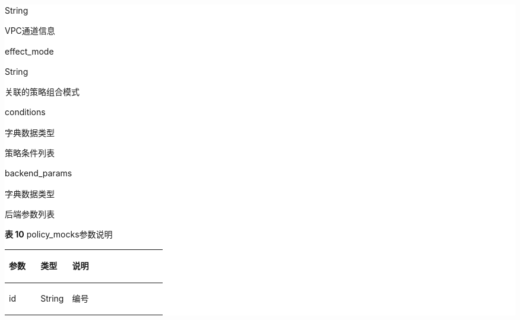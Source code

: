<td class="cellrowborder" valign="top" width="20%" headers="mcps1.2.4.1.2 "><p id="p0690203524511"><a name="p0690203524511"></a><a name="p0690203524511"></a>String</p>
</td>
<td class="cellrowborder" valign="top" width="60%" headers="mcps1.2.4.1.3 "><p id="p20706143594518"><a name="p20706143594518"></a><a name="p20706143594518"></a>VPC通道信息</p>
</td>
</tr>
<tr id="row33971122125919"><td class="cellrowborder" valign="top" width="20%" headers="mcps1.2.4.1.1 "><p id="p7397722115911"><a name="p7397722115911"></a><a name="p7397722115911"></a>effect_mode</p>
</td>
<td class="cellrowborder" valign="top" width="20%" headers="mcps1.2.4.1.2 "><p id="p14397142235915"><a name="p14397142235915"></a><a name="p14397142235915"></a>String</p>
</td>
<td class="cellrowborder" valign="top" width="60%" headers="mcps1.2.4.1.3 "><p id="p143978228592"><a name="p143978228592"></a><a name="p143978228592"></a>关联的策略组合模式</p>
</td>
</tr>
<tr id="row17521289599"><td class="cellrowborder" valign="top" width="20%" headers="mcps1.2.4.1.1 "><p id="p181451844918"><a name="p181451844918"></a><a name="p181451844918"></a>conditions</p>
</td>
<td class="cellrowborder" valign="top" width="20%" headers="mcps1.2.4.1.2 "><p id="p178501852715"><a name="p178501852715"></a><a name="p178501852715"></a>字典数据类型</p>
</td>
<td class="cellrowborder" valign="top" width="60%" headers="mcps1.2.4.1.3 "><p id="p1091214598110"><a name="p1091214598110"></a><a name="p1091214598110"></a>策略条件列表</p>
</td>
</tr>
<tr id="row62321736195919"><td class="cellrowborder" valign="top" width="20%" headers="mcps1.2.4.1.1 "><p id="p131741744219"><a name="p131741744219"></a><a name="p131741744219"></a>backend_params</p>
</td>
<td class="cellrowborder" valign="top" width="20%" headers="mcps1.2.4.1.2 "><p id="p1487855214114"><a name="p1487855214114"></a><a name="p1487855214114"></a>字典数据类型</p>
</td>
<td class="cellrowborder" valign="top" width="60%" headers="mcps1.2.4.1.3 "><p id="p3947175912116"><a name="p3947175912116"></a><a name="p3947175912116"></a>后端参数列表</p>
</td>
</tr>
</tbody>
</table>

**表 10**  policy\_mocks参数说明

<a name="table12725183513454"></a>
<table><thead align="left"><tr id="row15764635144513"><th class="cellrowborder" valign="top" width="20%" id="mcps1.2.4.1.1"><p id="p378211357456"><a name="p378211357456"></a><a name="p378211357456"></a>参数</p>
</th>
<th class="cellrowborder" valign="top" width="20%" id="mcps1.2.4.1.2"><p id="p58001135104513"><a name="p58001135104513"></a><a name="p58001135104513"></a>类型</p>
</th>
<th class="cellrowborder" valign="top" width="60%" id="mcps1.2.4.1.3"><p id="p981853512455"><a name="p981853512455"></a><a name="p981853512455"></a>说明</p>
</th>
</tr>
</thead>
<tbody><tr id="row2835103534513"><td class="cellrowborder" valign="top" width="20%" headers="mcps1.2.4.1.1 "><p id="p6852143510458"><a name="p6852143510458"></a><a name="p6852143510458"></a>id</p>
</td>
<td class="cellrowborder" valign="top" width="20%" headers="mcps1.2.4.1.2 "><p id="p2866103524515"><a name="p2866103524515"></a><a name="p2866103524515"></a>String</p>
</td>
<td class="cellrowborder" valign="top" width="60%" headers="mcps1.2.4.1.3 "><p id="p1587913519457"><a name="p1587913519457"></a><a name="p1587913519457"></a>编号</p>
</td>